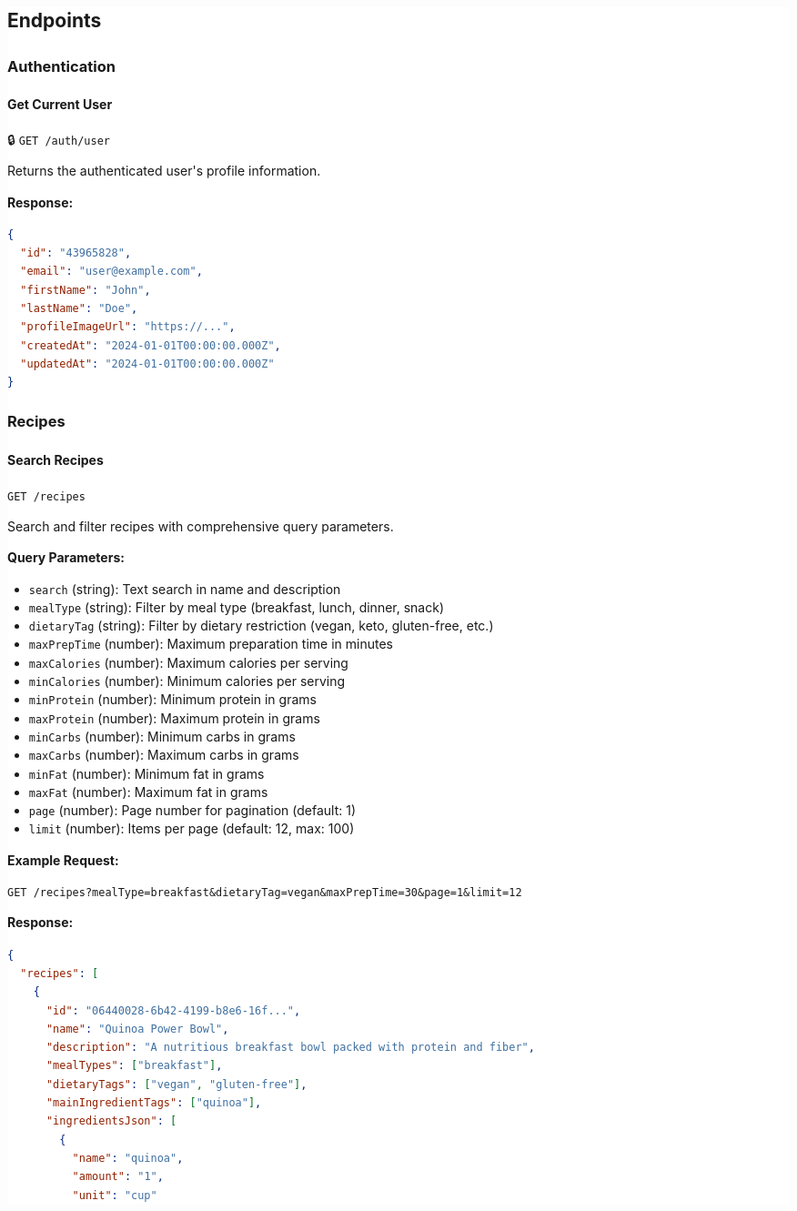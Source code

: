 ## Endpoints

### Authentication

#### Get Current User
🔒 `GET /auth/user`

Returns the authenticated user's profile information.

**Response:**
```json
{
  "id": "43965828",
  "email": "user@example.com",
  "firstName": "John",
  "lastName": "Doe",
  "profileImageUrl": "https://...",
  "createdAt": "2024-01-01T00:00:00.000Z",
  "updatedAt": "2024-01-01T00:00:00.000Z"
}
```

### Recipes

#### Search Recipes
`GET /recipes`

Search and filter recipes with comprehensive query parameters.

**Query Parameters:**
- `search` (string): Text search in name and description
- `mealType` (string): Filter by meal type (breakfast, lunch, dinner, snack)
- `dietaryTag` (string): Filter by dietary restriction (vegan, keto, gluten-free, etc.)
- `maxPrepTime` (number): Maximum preparation time in minutes
- `maxCalories` (number): Maximum calories per serving
- `minCalories` (number): Minimum calories per serving
- `minProtein` (number): Minimum protein in grams
- `maxProtein` (number): Maximum protein in grams
- `minCarbs` (number): Minimum carbs in grams
- `maxCarbs` (number): Maximum carbs in grams
- `minFat` (number): Minimum fat in grams
- `maxFat` (number): Maximum fat in grams
- `page` (number): Page number for pagination (default: 1)
- `limit` (number): Items per page (default: 12, max: 100)

**Example Request:**
```
GET /recipes?mealType=breakfast&dietaryTag=vegan&maxPrepTime=30&page=1&limit=12
```

**Response:**
```json
{
  "recipes": [
    {
      "id": "06440028-6b42-4199-b8e6-16f...",
      "name": "Quinoa Power Bowl",
      "description": "A nutritious breakfast bowl packed with protein and fiber",
      "mealTypes": ["breakfast"],
      "dietaryTags": ["vegan", "gluten-free"],
      "mainIngredientTags": ["quinoa"],
      "ingredientsJson": [
        {
          "name": "quinoa",
          "amount": "1",
          "unit": "cup"
```